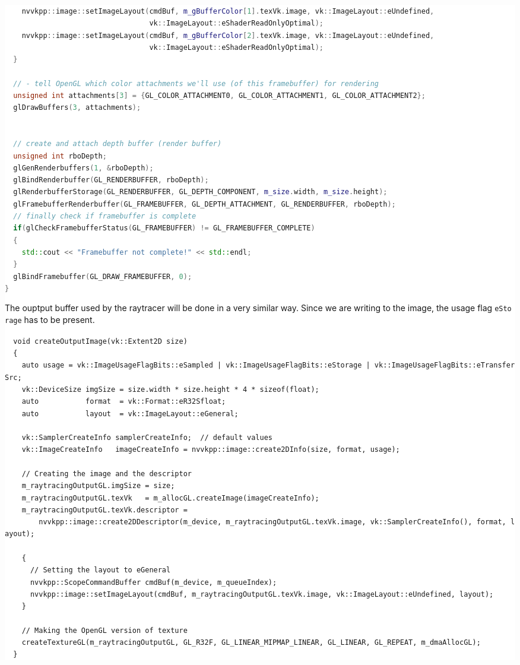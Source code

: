~~~~C++
    nvvkpp::image::setImageLayout(cmdBuf, m_gBufferColor[1].texVk.image, vk::ImageLayout::eUndefined,
                                  vk::ImageLayout::eShaderReadOnlyOptimal);
    nvvkpp::image::setImageLayout(cmdBuf, m_gBufferColor[2].texVk.image, vk::ImageLayout::eUndefined,
                                  vk::ImageLayout::eShaderReadOnlyOptimal);
  }

  // - tell OpenGL which color attachments we'll use (of this framebuffer) for rendering
  unsigned int attachments[3] = {GL_COLOR_ATTACHMENT0, GL_COLOR_ATTACHMENT1, GL_COLOR_ATTACHMENT2};
  glDrawBuffers(3, attachments);


  // create and attach depth buffer (render buffer)
  unsigned int rboDepth;
  glGenRenderbuffers(1, &rboDepth);
  glBindRenderbuffer(GL_RENDERBUFFER, rboDepth);
  glRenderbufferStorage(GL_RENDERBUFFER, GL_DEPTH_COMPONENT, m_size.width, m_size.height);
  glFramebufferRenderbuffer(GL_FRAMEBUFFER, GL_DEPTH_ATTACHMENT, GL_RENDERBUFFER, rboDepth);
  // finally check if framebuffer is complete
  if(glCheckFramebufferStatus(GL_FRAMEBUFFER) != GL_FRAMEBUFFER_COMPLETE)
  {
    std::cout << "Framebuffer not complete!" << std::endl;
  }
  glBindFramebuffer(GL_DRAW_FRAMEBUFFER, 0);
}
~~~~~~~~

The ouptput buffer used by the raytracer will be done in a very similar  way. Since we
are writing to the image, the usage flag `eStorage` has to be present.

~~~~ C+++
  void createOutputImage(vk::Extent2D size)
  {
    auto usage = vk::ImageUsageFlagBits::eSampled | vk::ImageUsageFlagBits::eStorage | vk::ImageUsageFlagBits::eTransferSrc;
    vk::DeviceSize imgSize = size.width * size.height * 4 * sizeof(float);
    auto           format  = vk::Format::eR32Sfloat;
    auto           layout  = vk::ImageLayout::eGeneral;

    vk::SamplerCreateInfo samplerCreateInfo;  // default values
    vk::ImageCreateInfo   imageCreateInfo = nvvkpp::image::create2DInfo(size, format, usage);

    // Creating the image and the descriptor
    m_raytracingOutputGL.imgSize = size;
    m_raytracingOutputGL.texVk   = m_allocGL.createImage(imageCreateInfo);
    m_raytracingOutputGL.texVk.descriptor =
        nvvkpp::image::create2DDescriptor(m_device, m_raytracingOutputGL.texVk.image, vk::SamplerCreateInfo(), format, layout);

    {
      // Setting the layout to eGeneral
      nvvkpp::ScopeCommandBuffer cmdBuf(m_device, m_queueIndex);
      nvvkpp::image::setImageLayout(cmdBuf, m_raytracingOutputGL.texVk.image, vk::ImageLayout::eUndefined, layout);
    }

    // Making the OpenGL version of texture
    createTextureGL(m_raytracingOutputGL, GL_R32F, GL_LINEAR_MIPMAP_LINEAR, GL_LINEAR, GL_REPEAT, m_dmaAllocGL);
  }
~~~~~~~~
